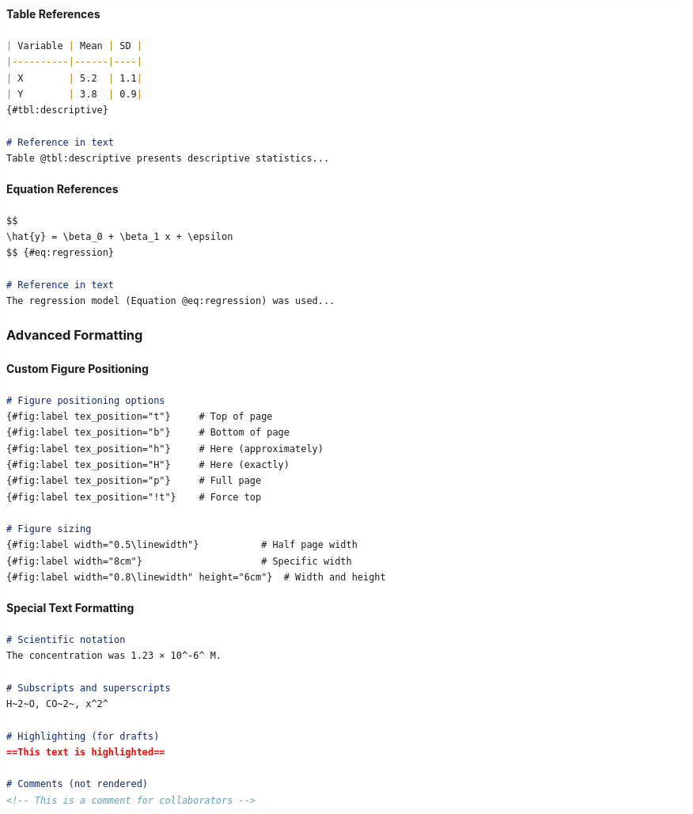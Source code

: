 #### Table References
```markdown
| Variable | Mean | SD |
|----------|------|----| 
| X        | 5.2  | 1.1|
| Y        | 3.8  | 0.9|
{#tbl:descriptive}

# Reference in text
Table @tbl:descriptive presents descriptive statistics...
```

#### Equation References
```markdown
$$
\hat{y} = \beta_0 + \beta_1 x + \epsilon
$$ {#eq:regression}

# Reference in text
The regression model (Equation @eq:regression) was used...
```

### Advanced Formatting

#### Custom Figure Positioning
```markdown
# Figure positioning options
{#fig:label tex_position="t"}     # Top of page
{#fig:label tex_position="b"}     # Bottom of page  
{#fig:label tex_position="h"}     # Here (approximately)
{#fig:label tex_position="H"}     # Here (exactly)
{#fig:label tex_position="p"}     # Full page
{#fig:label tex_position="!t"}    # Force top

# Figure sizing
{#fig:label width="0.5\linewidth"}           # Half page width
{#fig:label width="8cm"}                     # Specific width
{#fig:label width="0.8\linewidth" height="6cm"}  # Width and height
```

#### Special Text Formatting
```markdown
# Scientific notation
The concentration was 1.23 × 10^-6^ M.

# Subscripts and superscripts
H~2~O, CO~2~, x^2^

# Highlighting (for drafts)
==This text is highlighted==

# Comments (not rendered)
<!-- This is a comment for collaborators -->
```
